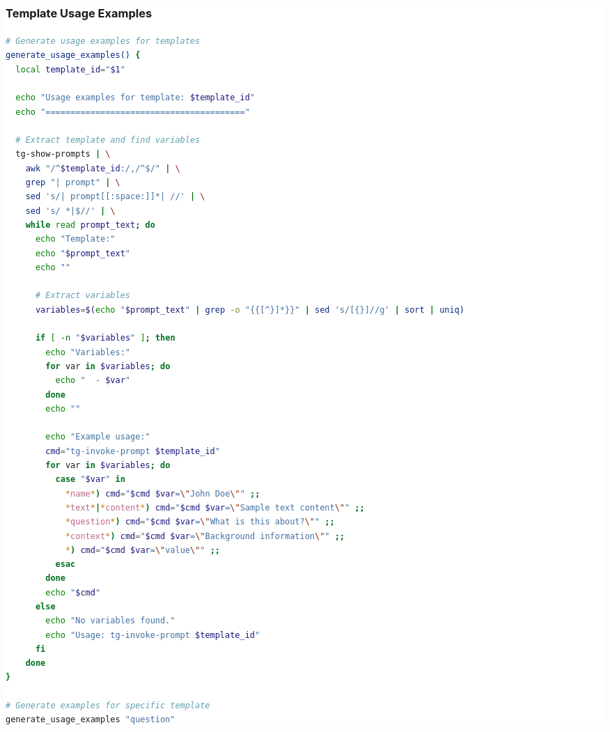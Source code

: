 ```bash
```

### Template Usage Examples
```bash
# Generate usage examples for templates
generate_usage_examples() {
  local template_id="$1"
  
  echo "Usage examples for template: $template_id"
  echo "========================================"
  
  # Extract template and find variables
  tg-show-prompts | \
    awk "/^$template_id:/,/^$/" | \
    grep "| prompt" | \
    sed 's/| prompt[[:space:]]*| //' | \
    sed 's/ *|$//' | \
    while read prompt_text; do
      echo "Template:"
      echo "$prompt_text"
      echo ""
      
      # Extract variables
      variables=$(echo "$prompt_text" | grep -o "{{[^}]*}}" | sed 's/[{}]//g' | sort | uniq)
      
      if [ -n "$variables" ]; then
        echo "Variables:"
        for var in $variables; do
          echo "  - $var"
        done
        echo ""
        
        echo "Example usage:"
        cmd="tg-invoke-prompt $template_id"
        for var in $variables; do
          case "$var" in
            *name*) cmd="$cmd $var=\"John Doe\"" ;;
            *text*|*content*) cmd="$cmd $var=\"Sample text content\"" ;;
            *question*) cmd="$cmd $var=\"What is this about?\"" ;;
            *context*) cmd="$cmd $var=\"Background information\"" ;;
            *) cmd="$cmd $var=\"value\"" ;;
          esac
        done
        echo "$cmd"
      else
        echo "No variables found."
        echo "Usage: tg-invoke-prompt $template_id"
      fi
    done
}

# Generate examples for specific template
generate_usage_examples "question"
```
